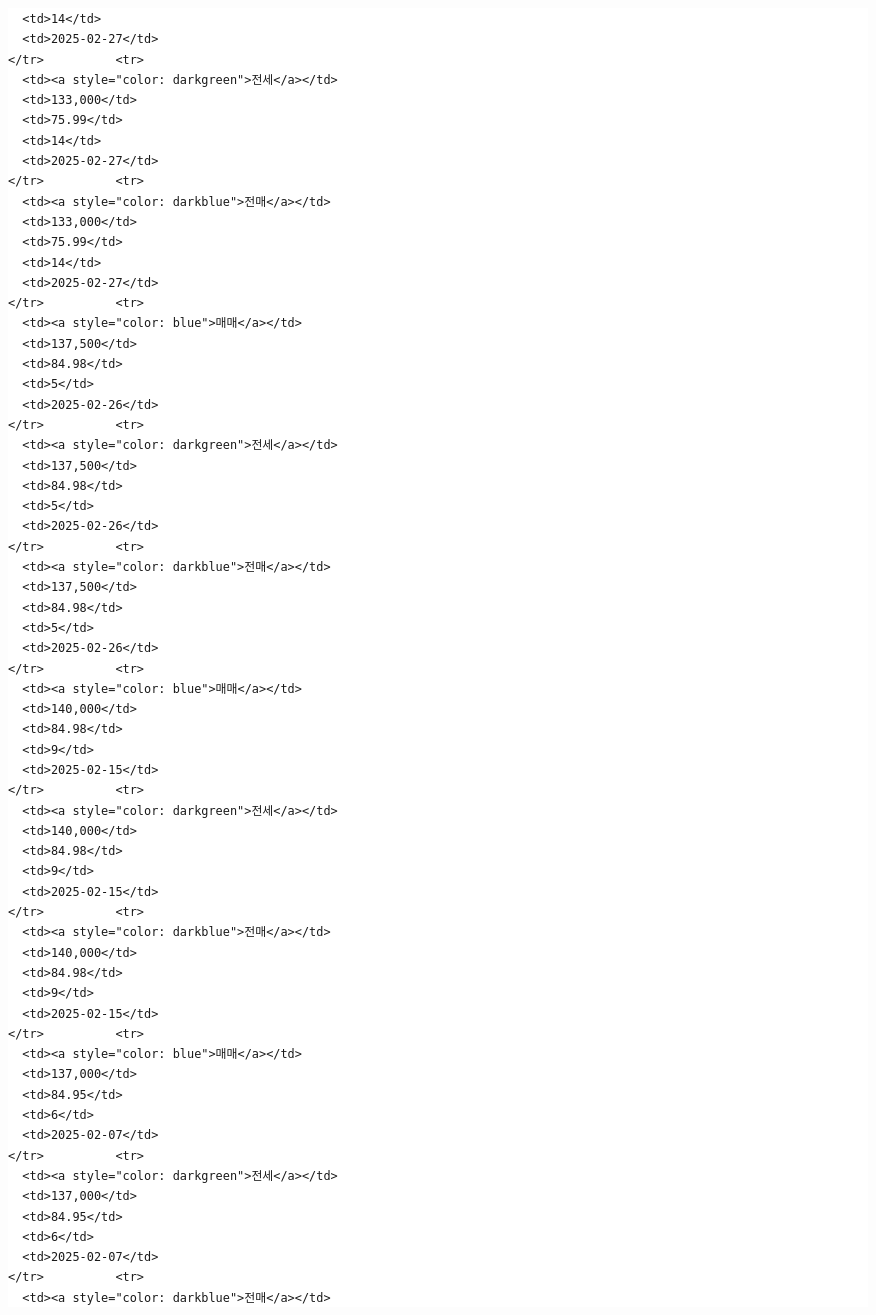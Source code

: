       <td>14</td>
      <td>2025-02-27</td>
    </tr>          <tr>
      <td><a style="color: darkgreen">전세</a></td>
      <td>133,000</td>
      <td>75.99</td>
      <td>14</td>
      <td>2025-02-27</td>
    </tr>          <tr>
      <td><a style="color: darkblue">전매</a></td>
      <td>133,000</td>
      <td>75.99</td>
      <td>14</td>
      <td>2025-02-27</td>
    </tr>          <tr>
      <td><a style="color: blue">매매</a></td>
      <td>137,500</td>
      <td>84.98</td>
      <td>5</td>
      <td>2025-02-26</td>
    </tr>          <tr>
      <td><a style="color: darkgreen">전세</a></td>
      <td>137,500</td>
      <td>84.98</td>
      <td>5</td>
      <td>2025-02-26</td>
    </tr>          <tr>
      <td><a style="color: darkblue">전매</a></td>
      <td>137,500</td>
      <td>84.98</td>
      <td>5</td>
      <td>2025-02-26</td>
    </tr>          <tr>
      <td><a style="color: blue">매매</a></td>
      <td>140,000</td>
      <td>84.98</td>
      <td>9</td>
      <td>2025-02-15</td>
    </tr>          <tr>
      <td><a style="color: darkgreen">전세</a></td>
      <td>140,000</td>
      <td>84.98</td>
      <td>9</td>
      <td>2025-02-15</td>
    </tr>          <tr>
      <td><a style="color: darkblue">전매</a></td>
      <td>140,000</td>
      <td>84.98</td>
      <td>9</td>
      <td>2025-02-15</td>
    </tr>          <tr>
      <td><a style="color: blue">매매</a></td>
      <td>137,000</td>
      <td>84.95</td>
      <td>6</td>
      <td>2025-02-07</td>
    </tr>          <tr>
      <td><a style="color: darkgreen">전세</a></td>
      <td>137,000</td>
      <td>84.95</td>
      <td>6</td>
      <td>2025-02-07</td>
    </tr>          <tr>
      <td><a style="color: darkblue">전매</a></td>
